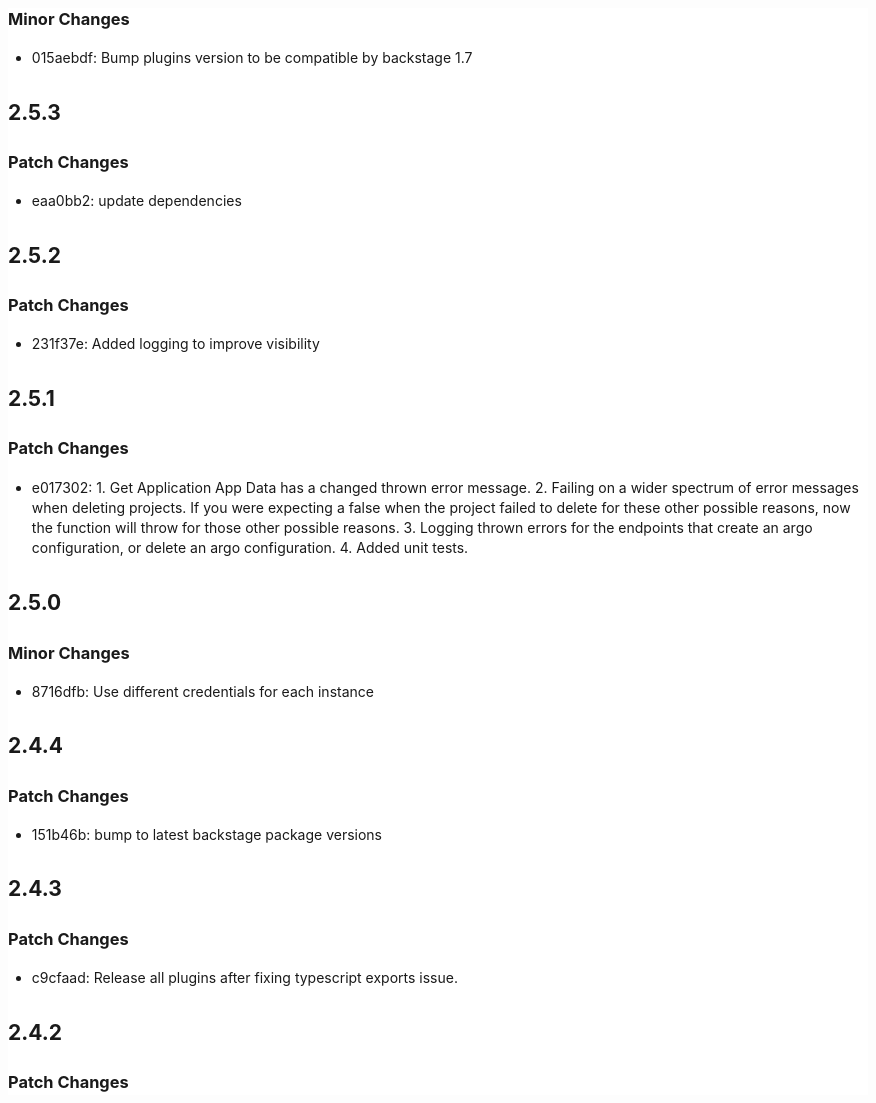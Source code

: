### Minor Changes

- 015aebdf: Bump plugins version to be compatible by backstage 1.7

## 2.5.3

### Patch Changes

- eaa0bb2: update dependencies

## 2.5.2

### Patch Changes

- 231f37e: Added logging to improve visibility

## 2.5.1

### Patch Changes

- e017302: 1. Get Application App Data has a changed thrown error message. 2. Failing on a wider spectrum of error messages when deleting projects. If you were expecting a false when the project failed to delete for these other possible reasons, now the function will throw for those other possible reasons. 3. Logging thrown errors for the endpoints that create an argo configuration, or delete an argo configuration. 4. Added unit tests.

## 2.5.0

### Minor Changes

- 8716dfb: Use different credentials for each instance

## 2.4.4

### Patch Changes

- 151b46b: bump to latest backstage package versions

## 2.4.3

### Patch Changes

- c9cfaad: Release all plugins after fixing typescript exports issue.

## 2.4.2

### Patch Changes
